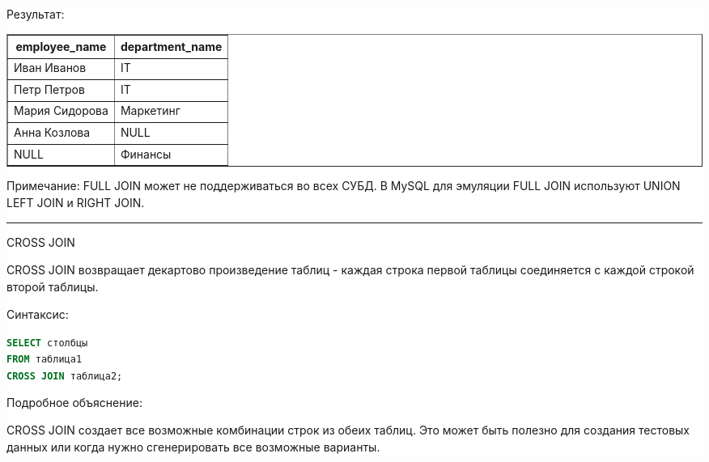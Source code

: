 Результат:

<table border="1" cellpadding="8" cellspacing="0">
<thead>
<tr>
<th>employee_name</th>
<th>department_name</th>
</tr>
</thead>
<tbody>
<tr>
<td>Иван Иванов</td>
<td>IT</td>
</tr>
<tr>
<td>Петр Петров</td>
<td>IT</td>
</tr>
<tr>
<td>Мария Сидорова</td>
<td>Маркетинг</td>
</tr>
<tr>
<td>Анна Козлова</td>
<td>NULL</td>
</tr>
<tr>
<td>NULL</td>
<td>Финансы</td>
</tr>
</tbody>
</table>

Примечание: FULL JOIN может не поддерживаться во всех СУБД. В MySQL для эмуляции FULL JOIN используют UNION LEFT JOIN и RIGHT JOIN.

---

CROSS JOIN

CROSS JOIN возвращает декартово произведение таблиц - каждая строка первой таблицы соединяется с каждой строкой второй таблицы.

Синтаксис:

```sql
SELECT столбцы
FROM таблица1
CROSS JOIN таблица2;
```

Подробное объяснение:

CROSS JOIN создает все возможные комбинации строк из обеих таблиц. Это может быть полезно для создания тестовых данных или когда нужно сгенерировать все возможные варианты.
